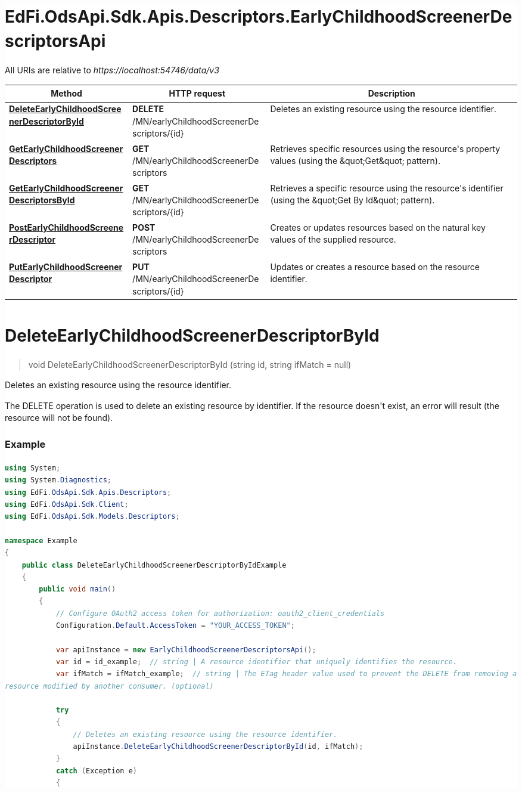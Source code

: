 # EdFi.OdsApi.Sdk.Apis.Descriptors.EarlyChildhoodScreenerDescriptorsApi

All URIs are relative to *https://localhost:54746/data/v3*

Method | HTTP request | Description
------------- | ------------- | -------------
[**DeleteEarlyChildhoodScreenerDescriptorById**](EarlyChildhoodScreenerDescriptorsApi.md#deleteearlychildhoodscreenerdescriptorbyid) | **DELETE** /MN/earlyChildhoodScreenerDescriptors/{id} | Deletes an existing resource using the resource identifier.
[**GetEarlyChildhoodScreenerDescriptors**](EarlyChildhoodScreenerDescriptorsApi.md#getearlychildhoodscreenerdescriptors) | **GET** /MN/earlyChildhoodScreenerDescriptors | Retrieves specific resources using the resource&#39;s property values (using the \&quot;Get\&quot; pattern).
[**GetEarlyChildhoodScreenerDescriptorsById**](EarlyChildhoodScreenerDescriptorsApi.md#getearlychildhoodscreenerdescriptorsbyid) | **GET** /MN/earlyChildhoodScreenerDescriptors/{id} | Retrieves a specific resource using the resource&#39;s identifier (using the \&quot;Get By Id\&quot; pattern).
[**PostEarlyChildhoodScreenerDescriptor**](EarlyChildhoodScreenerDescriptorsApi.md#postearlychildhoodscreenerdescriptor) | **POST** /MN/earlyChildhoodScreenerDescriptors | Creates or updates resources based on the natural key values of the supplied resource.
[**PutEarlyChildhoodScreenerDescriptor**](EarlyChildhoodScreenerDescriptorsApi.md#putearlychildhoodscreenerdescriptor) | **PUT** /MN/earlyChildhoodScreenerDescriptors/{id} | Updates or creates a resource based on the resource identifier.


<a name="deleteearlychildhoodscreenerdescriptorbyid"></a>
# **DeleteEarlyChildhoodScreenerDescriptorById**
> void DeleteEarlyChildhoodScreenerDescriptorById (string id, string ifMatch = null)

Deletes an existing resource using the resource identifier.

The DELETE operation is used to delete an existing resource by identifier. If the resource doesn't exist, an error will result (the resource will not be found).

### Example
```csharp
using System;
using System.Diagnostics;
using EdFi.OdsApi.Sdk.Apis.Descriptors;
using EdFi.OdsApi.Sdk.Client;
using EdFi.OdsApi.Sdk.Models.Descriptors;

namespace Example
{
    public class DeleteEarlyChildhoodScreenerDescriptorByIdExample
    {
        public void main()
        {
            // Configure OAuth2 access token for authorization: oauth2_client_credentials
            Configuration.Default.AccessToken = "YOUR_ACCESS_TOKEN";

            var apiInstance = new EarlyChildhoodScreenerDescriptorsApi();
            var id = id_example;  // string | A resource identifier that uniquely identifies the resource.
            var ifMatch = ifMatch_example;  // string | The ETag header value used to prevent the DELETE from removing a resource modified by another consumer. (optional) 

            try
            {
                // Deletes an existing resource using the resource identifier.
                apiInstance.DeleteEarlyChildhoodScreenerDescriptorById(id, ifMatch);
            }
            catch (Exception e)
            {
```